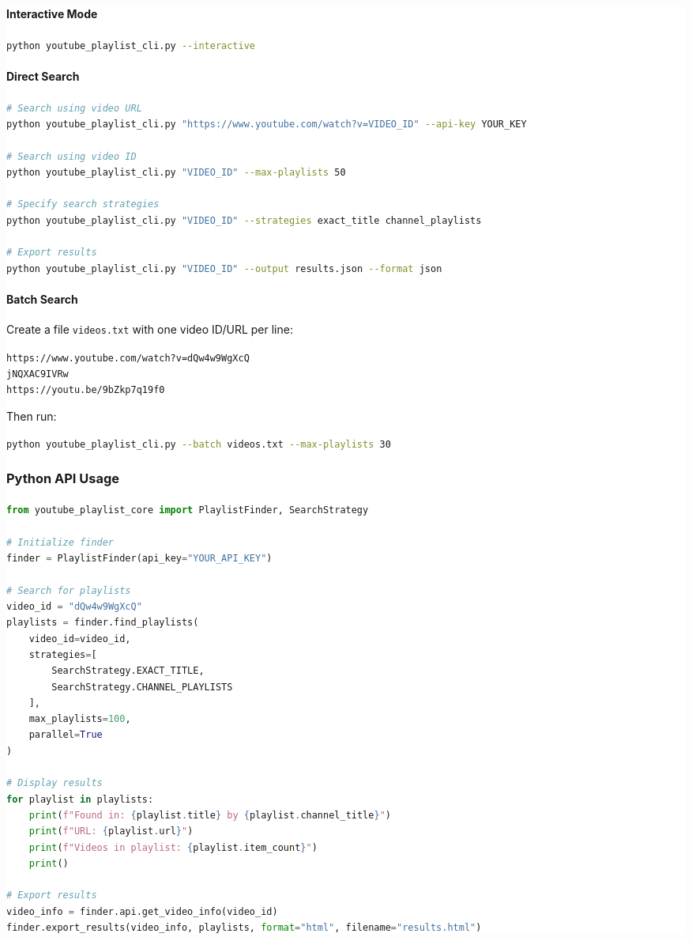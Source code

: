 #### Interactive Mode
```bash
python youtube_playlist_cli.py --interactive
```

#### Direct Search
```bash
# Search using video URL
python youtube_playlist_cli.py "https://www.youtube.com/watch?v=VIDEO_ID" --api-key YOUR_KEY

# Search using video ID
python youtube_playlist_cli.py "VIDEO_ID" --max-playlists 50

# Specify search strategies
python youtube_playlist_cli.py "VIDEO_ID" --strategies exact_title channel_playlists

# Export results
python youtube_playlist_cli.py "VIDEO_ID" --output results.json --format json
```

#### Batch Search
Create a file `videos.txt` with one video ID/URL per line:
```
https://www.youtube.com/watch?v=dQw4w9WgXcQ
jNQXAC9IVRw
https://youtu.be/9bZkp7q19f0
```

Then run:
```bash
python youtube_playlist_cli.py --batch videos.txt --max-playlists 30
```

### Python API Usage

```python
from youtube_playlist_core import PlaylistFinder, SearchStrategy

# Initialize finder
finder = PlaylistFinder(api_key="YOUR_API_KEY")

# Search for playlists
video_id = "dQw4w9WgXcQ"
playlists = finder.find_playlists(
    video_id=video_id,
    strategies=[
        SearchStrategy.EXACT_TITLE,
        SearchStrategy.CHANNEL_PLAYLISTS
    ],
    max_playlists=100,
    parallel=True
)

# Display results
for playlist in playlists:
    print(f"Found in: {playlist.title} by {playlist.channel_title}")
    print(f"URL: {playlist.url}")
    print(f"Videos in playlist: {playlist.item_count}")
    print()

# Export results
video_info = finder.api.get_video_info(video_id)
finder.export_results(video_info, playlists, format="html", filename="results.html")
```
